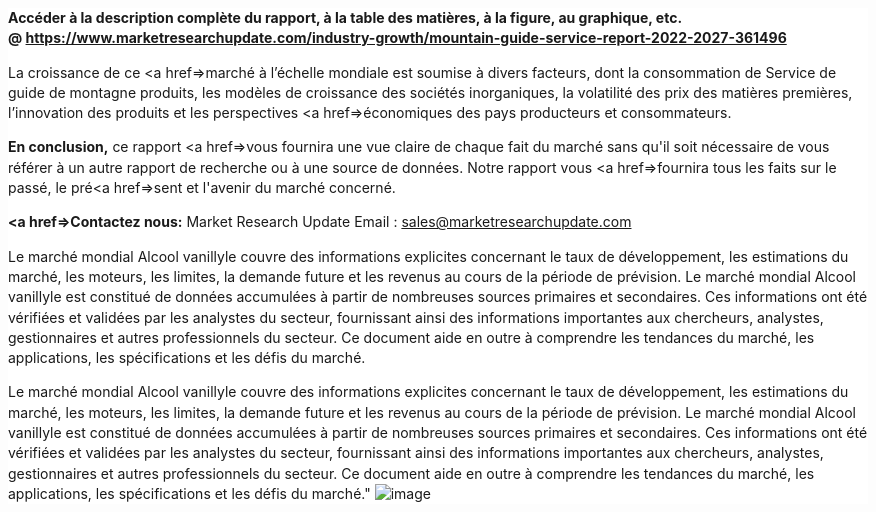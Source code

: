 <strong><b>Accéder à la description complète du rapport, à la table des matières, à la figure, au graphique, etc. @ </b></strong><strong><a href=https://www.marketresearchupdate.com/industry-growth/mountain-guide-service-report-2022-2027-361496>https://www.marketresearchupdate.com/industry-growth/mountain-guide-service-report-2022-2027-361496</a></strong></a></strong>

La croissance de ce <a href=>marché</a> à l’échelle mondiale est soumise à divers facteurs, dont la consommation de Service de guide de montagne produits, les modèles de croissance des sociétés inorganiques, la volatilité des prix des matières premières, l’innovation des produits et les perspectives <a href=>économiques</a> des pays producteurs et consommateurs.

<strong>En conclusion,</strong> ce rapport <a href=>vous</a> fournira une vue claire de chaque fait du marché sans qu'il soit nécessaire de vous référer à un autre rapport de recherche ou à une source de données. Notre rapport vous <a href=>fournira</a> tous les faits sur le passé, le pré<a href=>sent</a> et l'avenir du marché concerné.

<strong><a href=>Contactez nous:</a></strong>
Market Research Update
Email : sales@marketresearchupdate.com

Le marché mondial Alcool vanillyle couvre des informations explicites concernant le taux de développement, les estimations du marché, les moteurs, les limites, la demande future et les revenus au cours de la période de prévision. Le marché mondial Alcool vanillyle est constitué de données accumulées à partir de nombreuses sources primaires et secondaires. Ces informations ont été vérifiées et validées par les analystes du secteur, fournissant ainsi des informations importantes aux chercheurs, analystes, gestionnaires et autres professionnels du secteur. Ce document aide en outre à comprendre les tendances du marché, les applications, les spécifications et les défis du marché.

Le marché mondial Alcool vanillyle couvre des informations explicites concernant le taux de développement, les estimations du marché, les moteurs, les limites, la demande future et les revenus au cours de la période de prévision. Le marché mondial Alcool vanillyle est constitué de données accumulées à partir de nombreuses sources primaires et secondaires. Ces informations ont été vérifiées et validées par les analystes du secteur, fournissant ainsi des informations importantes aux chercheurs, analystes, gestionnaires et autres professionnels du secteur. Ce document aide en outre à comprendre les tendances du marché, les applications, les spécifications et les défis du marché."
![image](https://github.com/johnrobertjr/Market-Research-Update/assets/154120476/113b0e31-5393-4bc6-91ab-a9edea070fe2)
